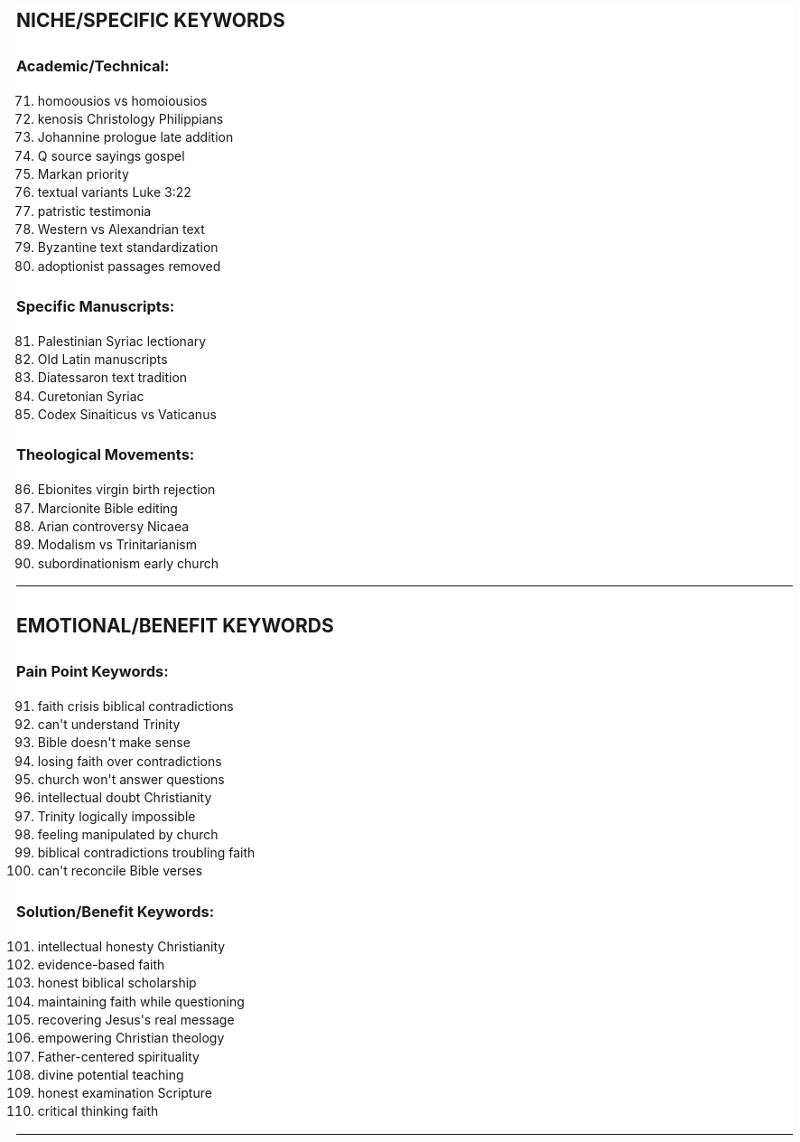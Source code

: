
## NICHE/SPECIFIC KEYWORDS

### **Academic/Technical:**
71. homoousios vs homoiousios
72. kenosis Christology Philippians
73. Johannine prologue late addition
74. Q source sayings gospel
75. Markan priority
76. textual variants Luke 3:22
77. patristic testimonia
78. Western vs Alexandrian text
79. Byzantine text standardization
80. adoptionist passages removed

### **Specific Manuscripts:**
81. Palestinian Syriac lectionary
82. Old Latin manuscripts
83. Diatessaron text tradition
84. Curetonian Syriac
85. Codex Sinaiticus vs Vaticanus

### **Theological Movements:**
86. Ebionites virgin birth rejection
87. Marcionite Bible editing
88. Arian controversy Nicaea
89. Modalism vs Trinitarianism
90. subordinationism early church

---

## EMOTIONAL/BENEFIT KEYWORDS

### **Pain Point Keywords:**
91. faith crisis biblical contradictions
92. can't understand Trinity
93. Bible doesn't make sense
94. losing faith over contradictions
95. church won't answer questions
96. intellectual doubt Christianity
97. Trinity logically impossible
98. feeling manipulated by church
99. biblical contradictions troubling faith
100. can't reconcile Bible verses

### **Solution/Benefit Keywords:**
101. intellectual honesty Christianity
102. evidence-based faith
103. honest biblical scholarship
104. maintaining faith while questioning
105. recovering Jesus's real message
106. empowering Christian theology
107. Father-centered spirituality
108. divine potential teaching
109. honest examination Scripture
110. critical thinking faith

---
